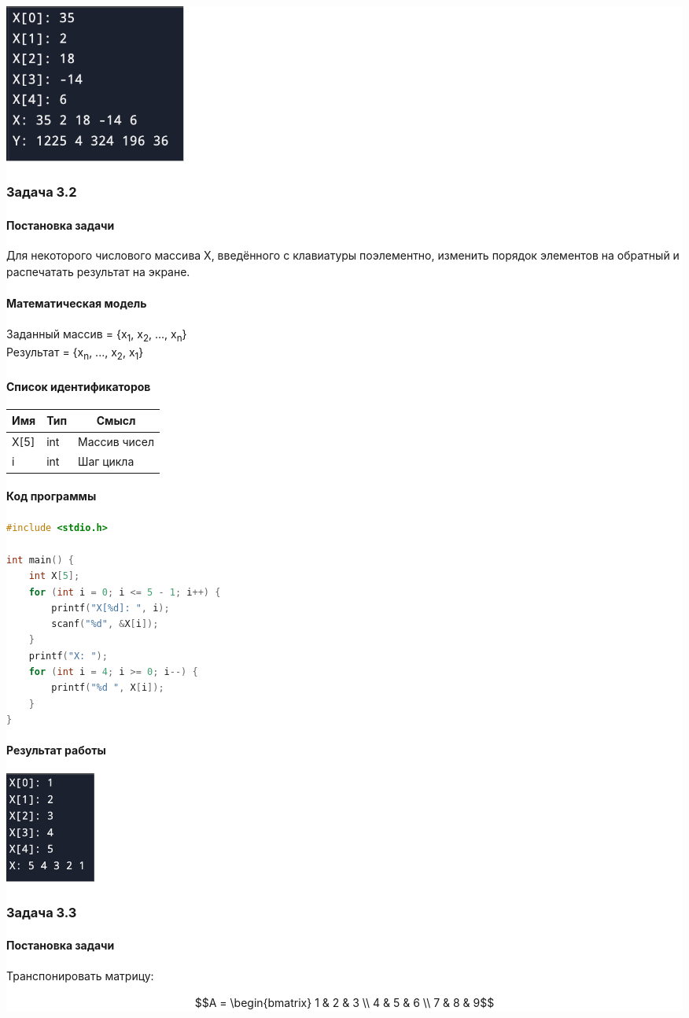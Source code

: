 ![image](images/3.1.png)
### Задача 3.2
#### Постановка задачи
Для некоторого числового массива X, введённого с клавиатуры поэлементно, изменить порядок элементов на обратный и распечатать результат на экране.
#### Математическая модель
Заданный массив = {x<sub>1</sub>, x<sub>2</sub>, ..., x<sub>n</sub>} \
Результат = {x<sub>n</sub>, ..., x<sub>2</sub>, x<sub>1</sub>}
#### Список идентификаторов
| Имя | Тип | Смысл |
| - | - | - |
| X[5] | int | Массив чисел |
| i | int | Шаг цикла |
#### Код программы
```c
#include <stdio.h>

int main() {
    int X[5];
    for (int i = 0; i <= 5 - 1; i++) {
        printf("X[%d]: ", i);
        scanf("%d", &X[i]);
    }
    printf("X: ");
    for (int i = 4; i >= 0; i--) {
        printf("%d ", X[i]);
    }
}
```
#### Результат работы
![image](images/3.2.png)
### Задача 3.3
#### Постановка задачи
Транспонировать матрицу:
```math
A = \begin{bmatrix}
1 & 2 & 3 \\
4 & 5 & 6 \\
7 & 8 & 9
```